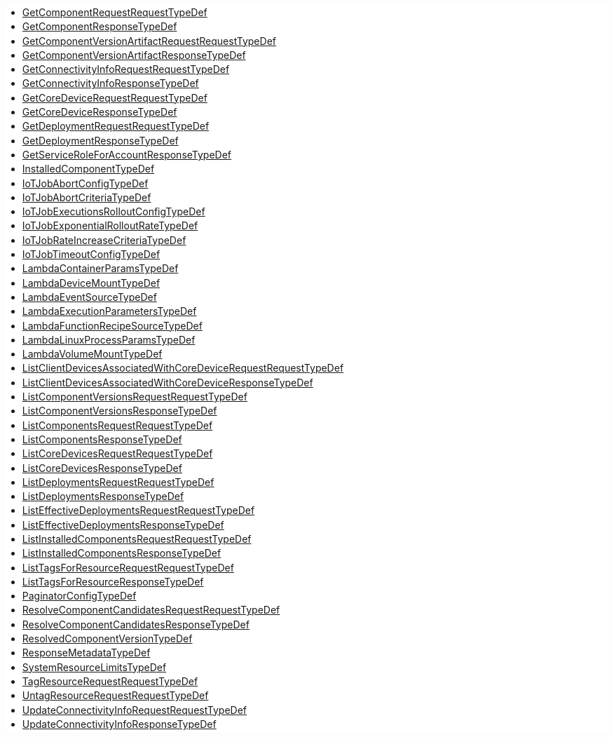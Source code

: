   - [GetComponentRequestRequestTypeDef](#getcomponentrequestrequesttypedef)
  - [GetComponentResponseTypeDef](#getcomponentresponsetypedef)
  - [GetComponentVersionArtifactRequestRequestTypeDef](#getcomponentversionartifactrequestrequesttypedef)
  - [GetComponentVersionArtifactResponseTypeDef](#getcomponentversionartifactresponsetypedef)
  - [GetConnectivityInfoRequestRequestTypeDef](#getconnectivityinforequestrequesttypedef)
  - [GetConnectivityInfoResponseTypeDef](#getconnectivityinforesponsetypedef)
  - [GetCoreDeviceRequestRequestTypeDef](#getcoredevicerequestrequesttypedef)
  - [GetCoreDeviceResponseTypeDef](#getcoredeviceresponsetypedef)
  - [GetDeploymentRequestRequestTypeDef](#getdeploymentrequestrequesttypedef)
  - [GetDeploymentResponseTypeDef](#getdeploymentresponsetypedef)
  - [GetServiceRoleForAccountResponseTypeDef](#getserviceroleforaccountresponsetypedef)
  - [InstalledComponentTypeDef](#installedcomponenttypedef)
  - [IoTJobAbortConfigTypeDef](#iotjobabortconfigtypedef)
  - [IoTJobAbortCriteriaTypeDef](#iotjobabortcriteriatypedef)
  - [IoTJobExecutionsRolloutConfigTypeDef](#iotjobexecutionsrolloutconfigtypedef)
  - [IoTJobExponentialRolloutRateTypeDef](#iotjobexponentialrolloutratetypedef)
  - [IoTJobRateIncreaseCriteriaTypeDef](#iotjobrateincreasecriteriatypedef)
  - [IoTJobTimeoutConfigTypeDef](#iotjobtimeoutconfigtypedef)
  - [LambdaContainerParamsTypeDef](#lambdacontainerparamstypedef)
  - [LambdaDeviceMountTypeDef](#lambdadevicemounttypedef)
  - [LambdaEventSourceTypeDef](#lambdaeventsourcetypedef)
  - [LambdaExecutionParametersTypeDef](#lambdaexecutionparameterstypedef)
  - [LambdaFunctionRecipeSourceTypeDef](#lambdafunctionrecipesourcetypedef)
  - [LambdaLinuxProcessParamsTypeDef](#lambdalinuxprocessparamstypedef)
  - [LambdaVolumeMountTypeDef](#lambdavolumemounttypedef)
  - [ListClientDevicesAssociatedWithCoreDeviceRequestRequestTypeDef](#listclientdevicesassociatedwithcoredevicerequestrequesttypedef)
  - [ListClientDevicesAssociatedWithCoreDeviceResponseTypeDef](#listclientdevicesassociatedwithcoredeviceresponsetypedef)
  - [ListComponentVersionsRequestRequestTypeDef](#listcomponentversionsrequestrequesttypedef)
  - [ListComponentVersionsResponseTypeDef](#listcomponentversionsresponsetypedef)
  - [ListComponentsRequestRequestTypeDef](#listcomponentsrequestrequesttypedef)
  - [ListComponentsResponseTypeDef](#listcomponentsresponsetypedef)
  - [ListCoreDevicesRequestRequestTypeDef](#listcoredevicesrequestrequesttypedef)
  - [ListCoreDevicesResponseTypeDef](#listcoredevicesresponsetypedef)
  - [ListDeploymentsRequestRequestTypeDef](#listdeploymentsrequestrequesttypedef)
  - [ListDeploymentsResponseTypeDef](#listdeploymentsresponsetypedef)
  - [ListEffectiveDeploymentsRequestRequestTypeDef](#listeffectivedeploymentsrequestrequesttypedef)
  - [ListEffectiveDeploymentsResponseTypeDef](#listeffectivedeploymentsresponsetypedef)
  - [ListInstalledComponentsRequestRequestTypeDef](#listinstalledcomponentsrequestrequesttypedef)
  - [ListInstalledComponentsResponseTypeDef](#listinstalledcomponentsresponsetypedef)
  - [ListTagsForResourceRequestRequestTypeDef](#listtagsforresourcerequestrequesttypedef)
  - [ListTagsForResourceResponseTypeDef](#listtagsforresourceresponsetypedef)
  - [PaginatorConfigTypeDef](#paginatorconfigtypedef)
  - [ResolveComponentCandidatesRequestRequestTypeDef](#resolvecomponentcandidatesrequestrequesttypedef)
  - [ResolveComponentCandidatesResponseTypeDef](#resolvecomponentcandidatesresponsetypedef)
  - [ResolvedComponentVersionTypeDef](#resolvedcomponentversiontypedef)
  - [ResponseMetadataTypeDef](#responsemetadatatypedef)
  - [SystemResourceLimitsTypeDef](#systemresourcelimitstypedef)
  - [TagResourceRequestRequestTypeDef](#tagresourcerequestrequesttypedef)
  - [UntagResourceRequestRequestTypeDef](#untagresourcerequestrequesttypedef)
  - [UpdateConnectivityInfoRequestRequestTypeDef](#updateconnectivityinforequestrequesttypedef)
  - [UpdateConnectivityInfoResponseTypeDef](#updateconnectivityinforesponsetypedef)
